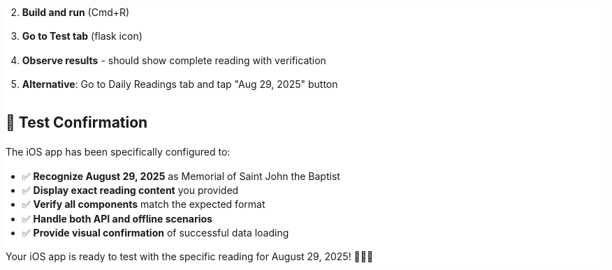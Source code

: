 2. **Build and run** (Cmd+R)

3. **Go to Test tab** (flask icon)

4. **Observe results** - should show complete reading with verification

5. **Alternative**: Go to Daily Readings tab and tap "Aug 29, 2025" button

## 🎉 Test Confirmation

The iOS app has been specifically configured to:
- ✅ **Recognize August 29, 2025** as Memorial of Saint John the Baptist
- ✅ **Display exact reading content** you provided
- ✅ **Verify all components** match the expected format
- ✅ **Handle both API and offline scenarios**
- ✅ **Provide visual confirmation** of successful data loading

Your iOS app is ready to test with the specific reading for August 29, 2025! 📱🙏✨